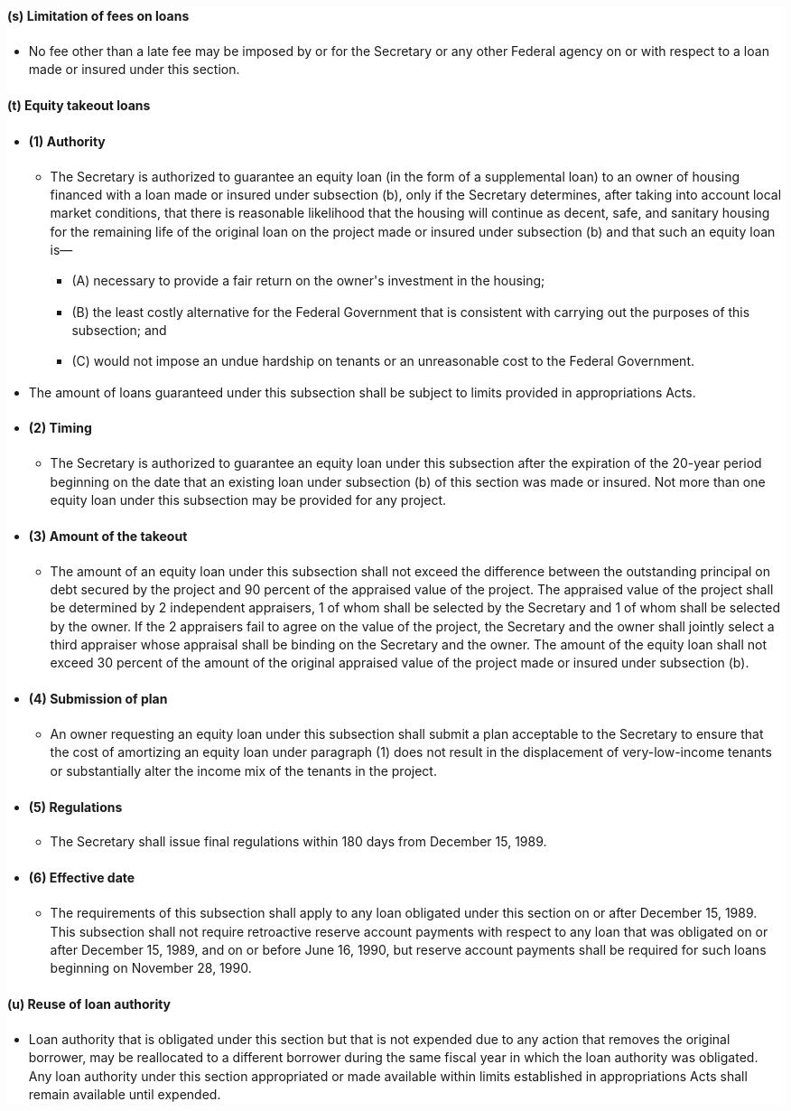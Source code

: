 #### (s) Limitation of fees on loans
* No fee other than a late fee may be imposed by or for the Secretary or any other Federal agency on or with respect to a loan made or insured under this section.

#### (t) Equity takeout loans
* #### (1) Authority
  * The Secretary is authorized to guarantee an equity loan (in the form of a supplemental loan) to an owner of housing financed with a loan made or insured under subsection (b), only if the Secretary determines, after taking into account local market conditions, that there is reasonable likelihood that the housing will continue as decent, safe, and sanitary housing for the remaining life of the original loan on the project made or insured under subsection (b) and that such an equity loan is—

    * (A) necessary to provide a fair return on the owner's investment in the housing;

    * (B) the least costly alternative for the Federal Government that is consistent with carrying out the purposes of this subsection; and

    * (C) would not impose an undue hardship on tenants or an unreasonable cost to the Federal Government.


* The amount of loans guaranteed under this subsection shall be subject to limits provided in appropriations Acts.

* #### (2) Timing
  * The Secretary is authorized to guarantee an equity loan under this subsection after the expiration of the 20-year period beginning on the date that an existing loan under subsection (b) of this section was made or insured. Not more than one equity loan under this subsection may be provided for any project.

* #### (3) Amount of the takeout
  * The amount of an equity loan under this subsection shall not exceed the difference between the outstanding principal on debt secured by the project and 90 percent of the appraised value of the project. The appraised value of the project shall be determined by 2 independent appraisers, 1 of whom shall be selected by the Secretary and 1 of whom shall be selected by the owner. If the 2 appraisers fail to agree on the value of the project, the Secretary and the owner shall jointly select a third appraiser whose appraisal shall be binding on the Secretary and the owner. The amount of the equity loan shall not exceed 30 percent of the amount of the original appraised value of the project made or insured under subsection (b).

* #### (4) Submission of plan
  * An owner requesting an equity loan under this subsection shall submit a plan acceptable to the Secretary to ensure that the cost of amortizing an equity loan under paragraph (1) does not result in the displacement of very-low-income tenants or substantially alter the income mix of the tenants in the project.

* #### (5) Regulations
  * The Secretary shall issue final regulations within 180 days from December 15, 1989.

* #### (6) Effective date
  * The requirements of this subsection shall apply to any loan obligated under this section on or after December 15, 1989. This subsection shall not require retroactive reserve account payments with respect to any loan that was obligated on or after December 15, 1989, and on or before June 16, 1990, but reserve account payments shall be required for such loans beginning on November 28, 1990.

#### (u) Reuse of loan authority
* Loan authority that is obligated under this section but that is not expended due to any action that removes the original borrower, may be reallocated to a different borrower during the same fiscal year in which the loan authority was obligated. Any loan authority under this section appropriated or made available within limits established in appropriations Acts shall remain available until expended.
